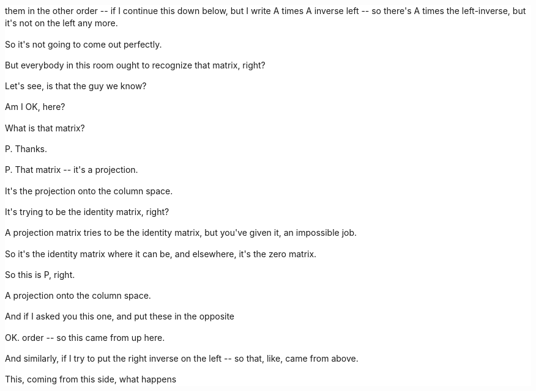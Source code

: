   <span m='1083390'>them</span> <span m='1083560'>in</span> <span m='1083650'>the</span>
  <span m='1083800'>other</span> <span m='1084100'>order</span> <span m='1084710'>--</span>
  <span m='1085260'>if</span> <span m='1085320'>I</span> <span m='1085430'>continue</span>
  <span m='1086070'>this</span> <span m='1086370'>down</span> <span m='1086640'>below,</span>
  <span m='1087590'>but</span> <span m='1088010'>I</span> <span m='1088160'>write</span>
  <span m='1097930'>A</span> <span m='1098410'>times</span> <span m='1098860'>A</span>
  <span m='1098890'>inverse</span> <span m='1099010'>left</span> <span m='1099400'>--</span>
  <span m='1099420'>so</span> <span m='1099450'>there's</span> <span m='1099620'>A</span>
  <span m='1099820'>times</span> <span m='1100150'>the</span> <span m='1100280'>left-inverse,</span>
  <span m='1101040'>but</span> <span m='1101180'>it's</span> <span m='1101340'>not</span>
  <span m='1101580'>on</span> <span m='1101770'>the</span> <span m='1101890'>left</span>
  <span m='1102220'>any</span> <span m='1102430'>more.</span> </p><p><span m='1103370'>So</span>
  <span m='1103500'>it's</span> <span m='1103620'>not</span> <span m='1103820'>going</span>
  <span m='1103980'>to</span> <span m='1104050'>come</span> <span m='1104280'>out</span>
  <span m='1104480'>perfectly.</span> </p><p><span m='1106970'>But</span> <span m='1107280'>everybody</span>
  <span m='1107890'>in</span> <span m='1108040'>this</span> <span m='1108290'>room</span>
  <span m='1109750'>ought</span> <span m='1110910'>to</span> <span m='1111010'>recognize</span>
  <span m='1115110'>that</span> <span m='1115420'>matrix,</span> <span m='1115990'>right?</span>
  </p><p><span m='1118150'>Let's</span> <span m='1118360'>see,</span> <span m='1118550'>is</span>
  <span m='1118640'>that</span> <span m='1118910'>the</span> <span m='1119020'>guy</span>
  <span m='1119280'>we</span> <span m='1119450'>know?</span> </p><p><span m='1122080'>Am</span>
  <span m='1122280'>I</span> <span m='1122430'>OK,</span> <span m='1122870'>here?</span>
  </p><p><span m='1131280'>What</span> <span m='1131650'>is</span> <span m='1131820'>that</span>
  <span m='1132070'>matrix?</span> </p><p><span m='1133000'>P.</span> <span m='1134910'>Thanks.</span>
  </p><p><span m='1136130'>P.</span> <span m='1137110'>That</span> <span m='1138070'>matrix</span>
  <span m='1138710'>--</span> <span m='1139230'>it's</span> <span m='1139420'>a</span>
  <span m='1139500'>projection.</span> </p><p><span m='1142070'>It's</span> <span
  m='1142350'>the</span> <span m='1142470'>projection</span> <span m='1144660'>onto</span>
  <span m='1145820'>the</span> <span m='1146070'>column</span> <span m='1146440'>space.</span>
  </p><p><span m='1147750'>It's</span> <span m='1148100'>trying</span> <span m='1148590'>to</span>
  <span m='1148690'>be</span> <span m='1148900'>the</span> <span m='1149070'>identity</span>
  <span m='1149630'>matrix,</span> <span m='1150810'>right?</span> </p><p><span m='1152340'>A</span>
  <span m='1152480'>projection</span> <span m='1153100'>matrix</span> <span m='1155820'>tries</span>
  <span m='1156190'>to</span> <span m='1156290'>be</span> <span m='1156460'>the</span>
  <span m='1156610'>identity</span> <span m='1157120'>matrix,</span> <span m='1157620'>but</span>
  <span m='1157830'>you've</span> <span m='1158070'>given</span> <span m='1158370'>it,</span>
  <span m='1158880'>an</span> <span m='1160160'>impossible</span> <span m='1160900'>job.</span>
  </p><p><span m='1162140'>So</span> <span m='1162380'>it's</span> <span m='1162630'>the</span>
  <span m='1163140'>identity</span> <span m='1163700'>matrix</span> <span m='1164180'>where</span>
  <span m='1164430'>it</span> <span m='1164540'>can</span> <span m='1164900'>be,</span>
  <span m='1165240'>and</span> <span m='1165420'>elsewhere,</span> <span m='1165970'>it's</span>
  <span m='1166140'>the</span> <span m='1166230'>zero</span> <span m='1166600'>matrix.</span>
  </p><p><span m='1167750'>So</span> <span m='1167950'>this</span> <span m='1168170'>is</span>
  <span m='1168360'>P,</span> <span m='1168890'>right.</span> </p><p><span m='1169820'>A</span>
  <span m='1169900'>projection</span> <span m='1170750'>onto</span> <span m='1171060'>the</span>
  <span m='1171200'>column</span> <span m='1173930'>space.</span> </p><p><span m='1174190'>And</span>
  <span m='1174630'>if</span> <span m='1174780'>I</span> <span m='1174930'>asked</span>
  <span m='1175260'>you</span> <span m='1175380'>this</span> <span m='1175820'>one,</span>
  <span m='1176340'>and</span> <span m='1176610'>put</span> <span m='1176860'>these</span>
  <span m='1177170'>in</span> <span m='1177460'>the</span> <span m='1177810'>opposite</span>
  </p><p><span m='1178190'>OK.</span> <span m='1178310'>order</span> <span m='1179120'>--</span>
  <span m='1179170'>so</span> <span m='1179350'>this</span> <span m='1179690'>came</span>
  <span m='1179980'>from</span> <span m='1180240'>up</span> <span m='1180500'>here.</span>
  </p><p><span m='1181340'>And</span> <span m='1181570'>similarly,</span> <span m='1182270'>if</span>
  <span m='1182770'>I</span> <span m='1183070'>try</span> <span m='1183480'>to</span>
  <span m='1183620'>put</span> <span m='1183850'>the</span> <span m='1183950'>right</span>
  <span m='1184330'>inverse</span> <span m='1184780'>on</span> <span m='1184930'>the</span>
  <span m='1185040'>left</span> <span m='1185610'>--</span> <span m='1188380'>so</span>
  <span m='1188480'>that,</span> <span m='1189090'>like,</span> <span m='1189540'>came</span>
  <span m='1190070'>from</span> <span m='1190290'>above.</span> </p><p><span m='1191840'>This,</span>
  <span m='1192190'>coming</span> <span m='1192540'>from</span> <span m='1192730'>this</span>
  <span m='1193000'>side,</span> <span m='1193570'>what</span> <span m='1193810'>happens</span>